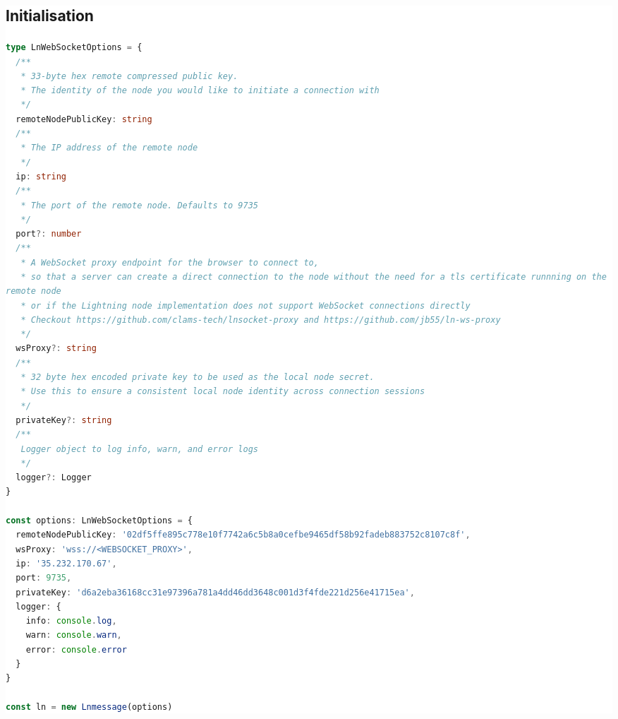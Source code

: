 ## Initialisation

```typescript
type LnWebSocketOptions = {
  /**
   * 33-byte hex remote compressed public key.
   * The identity of the node you would like to initiate a connection with
   */
  remoteNodePublicKey: string
  /**
   * The IP address of the remote node
   */
  ip: string
  /**
   * The port of the remote node. Defaults to 9735
   */
  port?: number
  /**
   * A WebSocket proxy endpoint for the browser to connect to,
   * so that a server can create a direct connection to the node without the need for a tls certificate runnning on the remote node
   * or if the Lightning node implementation does not support WebSocket connections directly
   * Checkout https://github.com/clams-tech/lnsocket-proxy and https://github.com/jb55/ln-ws-proxy
   */
  wsProxy?: string
  /**
   * 32 byte hex encoded private key to be used as the local node secret.
   * Use this to ensure a consistent local node identity across connection sessions
   */
  privateKey?: string
  /**
   Logger object to log info, warn, and error logs
   */
  logger?: Logger
}

const options: LnWebSocketOptions = {
  remoteNodePublicKey: '02df5ffe895c778e10f7742a6c5b8a0cefbe9465df58b92fadeb883752c8107c8f',
  wsProxy: 'wss://<WEBSOCKET_PROXY>',
  ip: '35.232.170.67',
  port: 9735,
  privateKey: 'd6a2eba36168cc31e97396a781a4dd46dd3648c001d3f4fde221d256e41715ea',
  logger: {
    info: console.log,
    warn: console.warn,
    error: console.error
  }
}

const ln = new Lnmessage(options)
```

